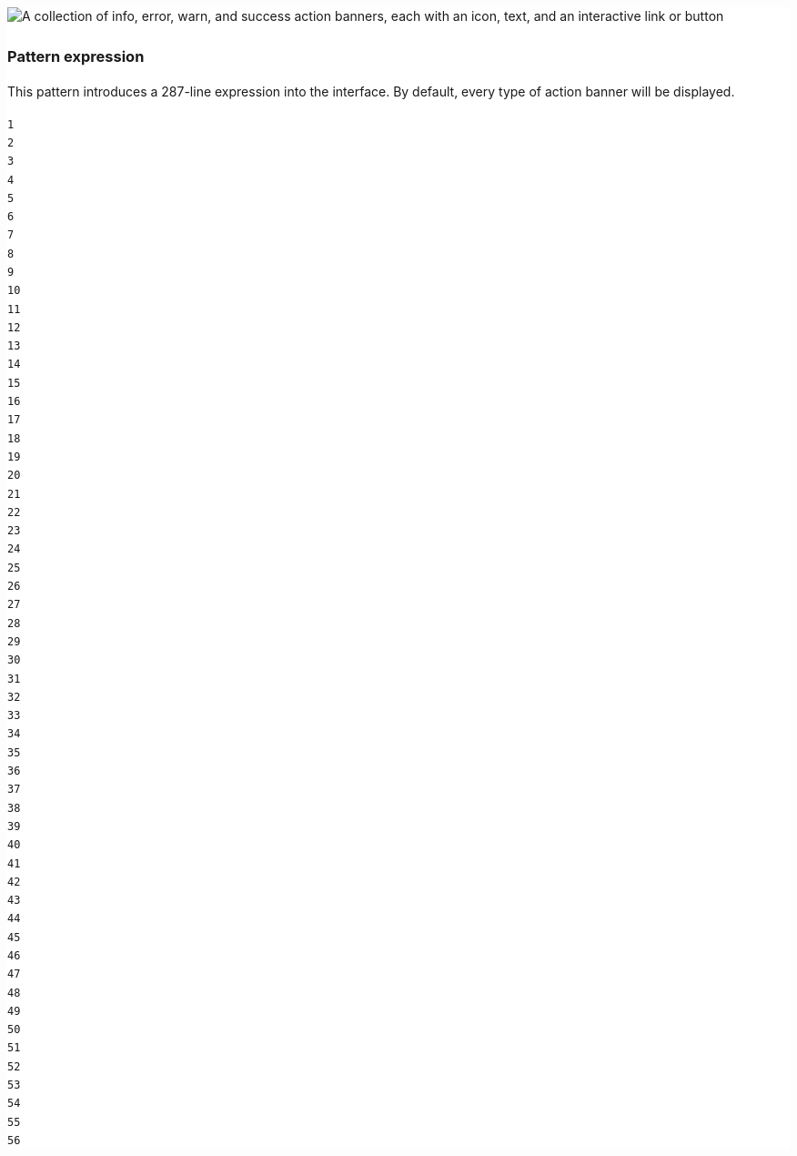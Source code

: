 ![A collection of info, error, warn, and success action banners, each with an icon, text, and an interactive link or button](images/patterns/Alert_Banners_View.png)

### Pattern expression

This pattern introduces a 287-line expression into the interface. By default, every type of action banner will be displayed.

```
1
2
3
4
5
6
7
8
9
10
11
12
13
14
15
16
17
18
19
20
21
22
23
24
25
26
27
28
29
30
31
32
33
34
35
36
37
38
39
40
41
42
43
44
45
46
47
48
49
50
51
52
53
54
55
56
```